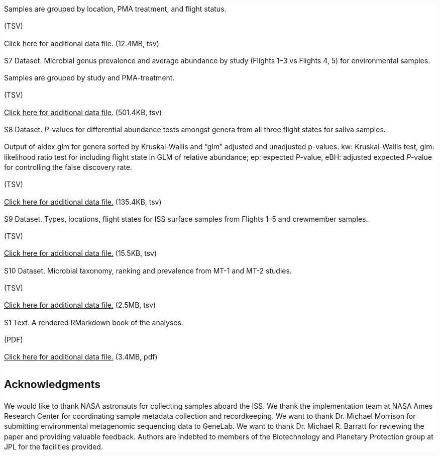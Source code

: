 Samples are grouped by location, PMA treatment, and flight status.

(TSV)

[Click here for additional data file.](/articles/instance/7190111/bin/pone.0231838.s017.tsv) (12.4MB, tsv)

S7 Dataset. Microbial genus prevalence and average abundance by study (Flights 1–3 vs Flights 4, 5) for environmental samples.

Samples are grouped by study and PMA-treatment.

(TSV)

[Click here for additional data file.](/articles/instance/7190111/bin/pone.0231838.s018.tsv) (501.4KB, tsv)

S8 Dataset. *P*-values for differential abundance tests amongst genera from all three flight states for saliva samples.

Output of aldex.glm for genera sorted by Kruskal-Wallis and “glm” adjusted and unadjusted p-values. kw: Kruskal-Wallis test, glm: likelihood ratio test for including flight state in GLM of relative abundance; ep: expected P-value, eBH: adjusted expected *P*-value for controlling the false discovery rate.

(TSV)

[Click here for additional data file.](/articles/instance/7190111/bin/pone.0231838.s019.tsv) (135.4KB, tsv)

S9 Dataset. Types, locations, flight states for ISS surface samples from Flights 1–5 and crewmember samples.

(TSV)

[Click here for additional data file.](/articles/instance/7190111/bin/pone.0231838.s020.tsv) (15.5KB, tsv)

S10 Dataset. Microbial taxonomy, ranking and prevalence from MT-1 and MT-2 studies.

(TSV)

[Click here for additional data file.](/articles/instance/7190111/bin/pone.0231838.s021.tsv) (2.5MB, tsv)

S1 Text. A rendered RMarkdown book of the analyses.

(PDF)

[Click here for additional data file.](/articles/instance/7190111/bin/pone.0231838.s022.pdf) (3.4MB, pdf)

## Acknowledgments

We would like to thank NASA astronauts for collecting samples aboard the ISS. We thank the implementation team at NASA Ames Research Center for coordinating sample metadata collection and recordkeeping. We want to thank Dr. Michael Morrison for submitting environmental metagenomic sequencing data to GeneLab. We want to thank Dr. Michael R. Barratt for reviewing the paper and providing valuable feedback. Authors are indebted to members of the Biotechnology and Planetary Protection group at JPL for the facilities provided.

